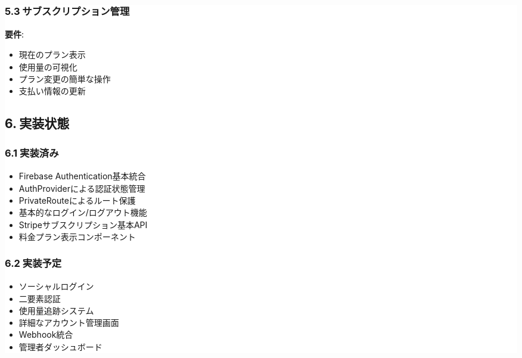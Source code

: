 ### 5.3 サブスクリプション管理
**要件**:
- 現在のプラン表示
- 使用量の可視化
- プラン変更の簡単な操作
- 支払い情報の更新

## 6. 実装状態

### 6.1 実装済み
- Firebase Authentication基本統合
- AuthProviderによる認証状態管理
- PrivateRouteによるルート保護
- 基本的なログイン/ログアウト機能
- Stripeサブスクリプション基本API
- 料金プラン表示コンポーネント

### 6.2 実装予定
- ソーシャルログイン
- 二要素認証
- 使用量追跡システム
- 詳細なアカウント管理画面
- Webhook統合
- 管理者ダッシュボード